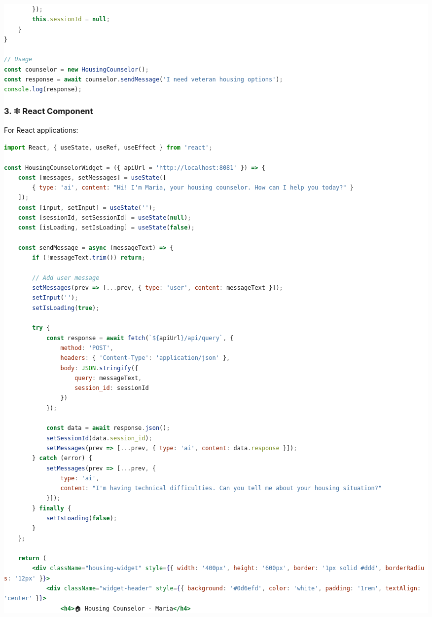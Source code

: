 ```javascript
        });
        this.sessionId = null;
    }
}

// Usage
const counselor = new HousingCounselor();
const response = await counselor.sendMessage('I need veteran housing options');
console.log(response);
```

### 3. ⚛️ **React Component**
For React applications:

```jsx
import React, { useState, useRef, useEffect } from 'react';

const HousingCounselorWidget = ({ apiUrl = 'http://localhost:8081' }) => {
    const [messages, setMessages] = useState([
        { type: 'ai', content: "Hi! I'm Maria, your housing counselor. How can I help you today?" }
    ]);
    const [input, setInput] = useState('');
    const [sessionId, setSessionId] = useState(null);
    const [isLoading, setIsLoading] = useState(false);

    const sendMessage = async (messageText) => {
        if (!messageText.trim()) return;

        // Add user message
        setMessages(prev => [...prev, { type: 'user', content: messageText }]);
        setInput('');
        setIsLoading(true);

        try {
            const response = await fetch(`${apiUrl}/api/query`, {
                method: 'POST',
                headers: { 'Content-Type': 'application/json' },
                body: JSON.stringify({
                    query: messageText,
                    session_id: sessionId
                })
            });

            const data = await response.json();
            setSessionId(data.session_id);
            setMessages(prev => [...prev, { type: 'ai', content: data.response }]);
        } catch (error) {
            setMessages(prev => [...prev, { 
                type: 'ai', 
                content: "I'm having technical difficulties. Can you tell me about your housing situation?" 
            }]);
        } finally {
            setIsLoading(false);
        }
    };

    return (
        <div className="housing-widget" style={{ width: '400px', height: '600px', border: '1px solid #ddd', borderRadius: '12px' }}>
            <div className="widget-header" style={{ background: '#0d6efd', color: 'white', padding: '1rem', textAlign: 'center' }}>
                <h4>🏠 Housing Counselor - Maria</h4>
```